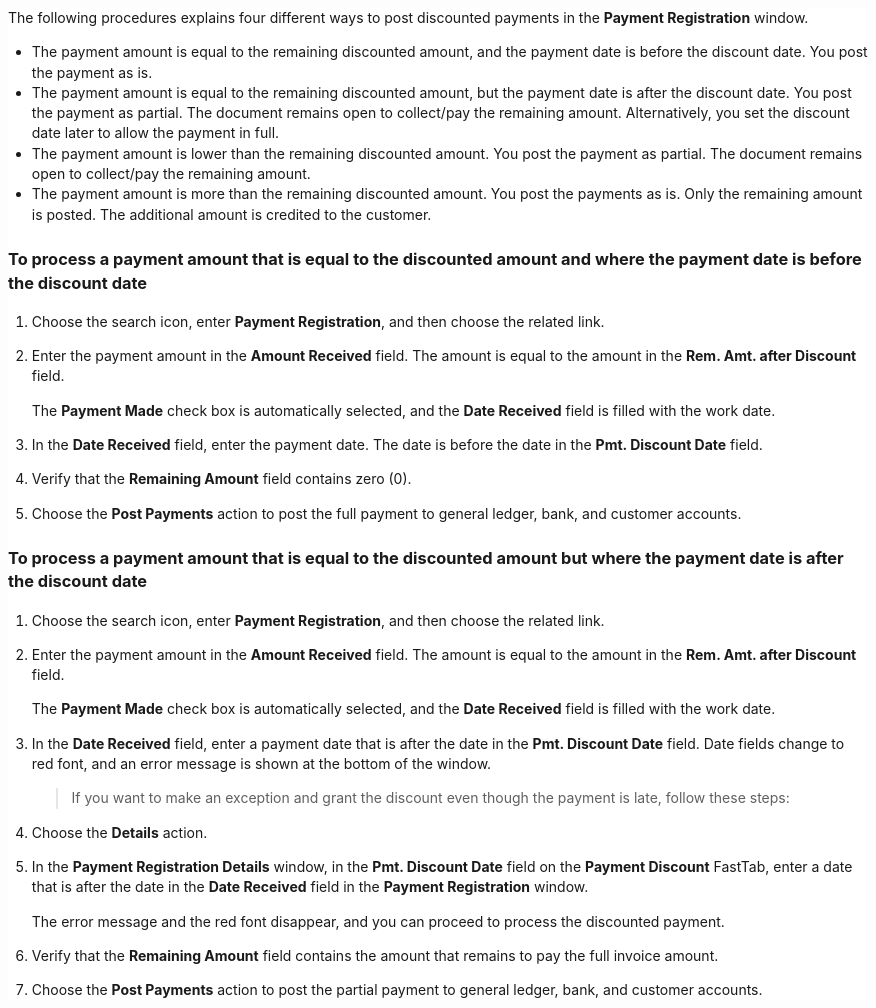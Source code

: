 The following procedures explains four different ways to post discounted payments in the **Payment Registration** window.  

* The payment amount is equal to the remaining discounted amount, and the payment date is before the discount date. You post the payment as is.  
* The payment amount is equal to the remaining discounted amount, but the payment date is after the discount date. You post the payment as partial. The document remains open to collect/pay the remaining amount. Alternatively, you set the discount date later to allow the payment in full.  
* The payment amount is lower than the remaining discounted amount. You post the payment as partial. The document remains open to collect/pay the remaining amount.  
* The payment amount is more than the remaining discounted amount. You post the payments as is. Only the remaining amount is posted. The additional amount is credited to the customer.  

### <a name="to-process-a-payment-amount-that-is-equal-to-the-discounted-amount-and-where-the-payment-date-is-before-the-discount-date"></a>To process a payment amount that is equal to the discounted amount and where the payment date is before the discount date
1. Choose the search icon, enter **Payment Registration**, and then choose the related link.  
2. Enter the payment amount in the **Amount Received** field. The amount is equal to the amount in the **Rem. Amt. after Discount** field.

    The **Payment Made** check box is automatically selected, and the **Date Received** field is filled with the work date.    
3. In the **Date Received** field, enter the payment date. The date is before the date in the **Pmt. Discount Date** field.
4. Verify that the **Remaining Amount** field contains zero (0).  
5. Choose the **Post Payments** action to post the full payment to general ledger, bank, and customer accounts.

### <a name="to-process-a-payment-amount-that-is-equal-to-the-discounted-amount-but-where-the-payment-date-is-after-the-discount-date"></a>To process a payment amount that is equal to the discounted amount but where the payment date is after the discount date
1. Choose the search icon, enter **Payment Registration**, and then choose the related link.  
2. Enter the payment amount in the **Amount Received** field. The amount is equal to the amount in the **Rem. Amt. after Discount** field.

    The **Payment Made** check box is automatically selected, and the **Date Received** field is filled with the work date.
3. In the **Date Received** field, enter a payment date that is after the date in the **Pmt. Discount Date** field. Date fields change to red font, and an error message is shown at the bottom of the window.

   >   If you want to make an exception and grant the discount even though the payment is late, follow these steps:
4. Choose the **Details** action.  
5. In the **Payment Registration Details** window, in the **Pmt. Discount Date** field on the **Payment Discount** FastTab, enter a date that is after the date in the **Date Received** field in the **Payment Registration** window.  

    The error message and the red font disappear, and you can proceed to process the discounted payment.    
6. Verify that the **Remaining Amount** field contains the amount that remains to pay the full invoice amount.  
7. Choose the **Post Payments** action to post the partial payment to general ledger, bank, and customer accounts.  
